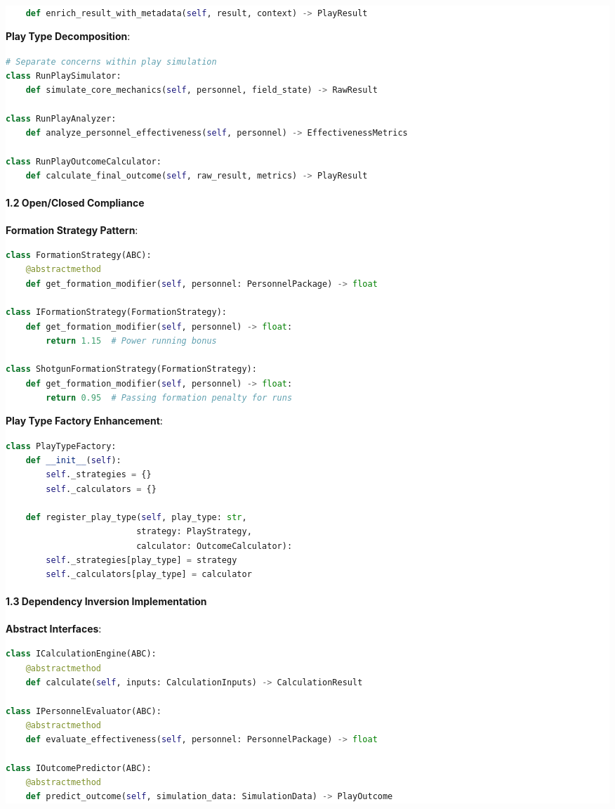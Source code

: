 ```python
    def enrich_result_with_metadata(self, result, context) -> PlayResult
```

**Play Type Decomposition**:
```python
# Separate concerns within play simulation
class RunPlaySimulator:
    def simulate_core_mechanics(self, personnel, field_state) -> RawResult
    
class RunPlayAnalyzer:
    def analyze_personnel_effectiveness(self, personnel) -> EffectivenessMetrics
    
class RunPlayOutcomeCalculator:
    def calculate_final_outcome(self, raw_result, metrics) -> PlayResult
```

#### 1.2 Open/Closed Compliance

**Formation Strategy Pattern**:
```python
class FormationStrategy(ABC):
    @abstractmethod
    def get_formation_modifier(self, personnel: PersonnelPackage) -> float
    
class IFormationStrategy(FormationStrategy):
    def get_formation_modifier(self, personnel) -> float:
        return 1.15  # Power running bonus
        
class ShotgunFormationStrategy(FormationStrategy):
    def get_formation_modifier(self, personnel) -> float:
        return 0.95  # Passing formation penalty for runs
```

**Play Type Factory Enhancement**:
```python
class PlayTypeFactory:
    def __init__(self):
        self._strategies = {}
        self._calculators = {}
    
    def register_play_type(self, play_type: str, 
                          strategy: PlayStrategy, 
                          calculator: OutcomeCalculator):
        self._strategies[play_type] = strategy
        self._calculators[play_type] = calculator
```

#### 1.3 Dependency Inversion Implementation

**Abstract Interfaces**:
```python
class ICalculationEngine(ABC):
    @abstractmethod
    def calculate(self, inputs: CalculationInputs) -> CalculationResult
    
class IPersonnelEvaluator(ABC):
    @abstractmethod
    def evaluate_effectiveness(self, personnel: PersonnelPackage) -> float
    
class IOutcomePredictor(ABC):
    @abstractmethod
    def predict_outcome(self, simulation_data: SimulationData) -> PlayOutcome
```

